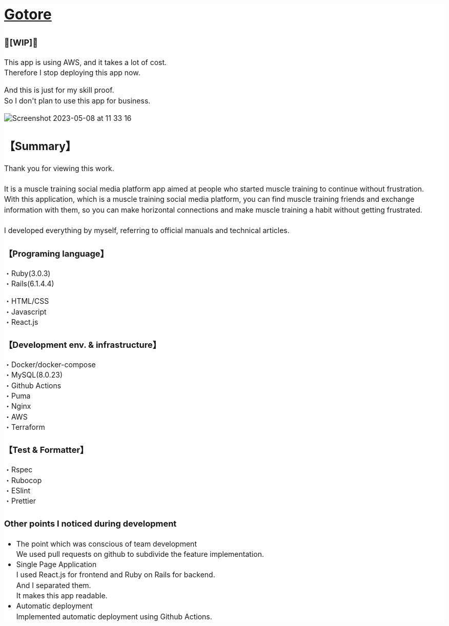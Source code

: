# <a href="/">Gotore</a>

### 🚧[WIP]🚧
This app is using AWS, and it takes a lot of cost.</br>
Therefore I stop deploying this app now.</br>

And this is just for my skill proof.</br>
So I don't plan to use this app for business.</br>

<img width="1440" alt="Screenshot 2023-05-08 at 11 33 16" src="https://user-images.githubusercontent.com/79243411/236903322-af9a8bf4-6476-4d11-895e-5aa02144e40a.png">


## 【Summary】
Thank you for viewing this work.</br></br>
It is a muscle training social media platform app aimed at people who started muscle training to continue without frustration.</br>
With this application, which is a muscle training social media platform, you can find muscle training friends and exchange information with them, so you can make horizontal connections and make muscle training a habit without getting frustrated.</br></br>
I developed everything by myself, referring to official manuals and technical articles.</br>

### 【Programing language】

・Ruby(3.0.3)<br>
・Rails(6.1.4.4)<br>

・HTML/CSS<br>
・Javascript<br>
・React.js<br>

### 【Development env. & infrastructure】

・Docker/docker-compose<br>
・MySQL(8.0.23)<br>
・Github Actions<br>
・Puma<br>
・Nginx<br>
・AWS<br>
・Terraform<br>

### 【Test & Formatter】

・Rspec<br>
・Rubocop<br>
・ESlint<br>
・Prettier<br>

### Other points I noticed during development

- The point which was conscious of team development<br>
We used pull requests on github to subdivide the feature implementation. <br>
- Single Page Application<br>
I used React.js for frontend and Ruby on Rails for backend.<br>
And I separated them.<br>
It makes this app readable.<br>
- Automatic deployment<br>
Implemented automatic deployment using Github Actions. <br>
